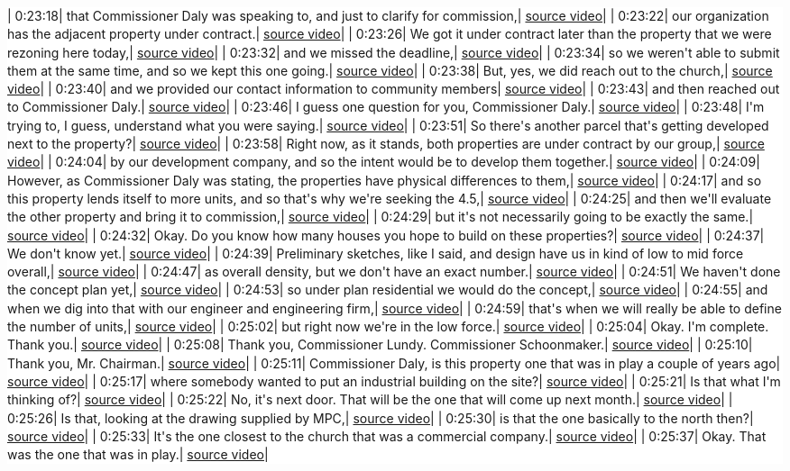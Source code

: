 | 0:23:18| that Commissioner Daly was speaking to, and just to clarify for commission,| [source video](https://archive.org/details/co-com-r-267-220523-zoning?start=1398)|
| 0:23:22| our organization has the adjacent property under contract.| [source video](https://archive.org/details/co-com-r-267-220523-zoning?start=1402)|
| 0:23:26| We got it under contract later than the property that we were rezoning here today,| [source video](https://archive.org/details/co-com-r-267-220523-zoning?start=1406)|
| 0:23:32| and we missed the deadline,| [source video](https://archive.org/details/co-com-r-267-220523-zoning?start=1412)|
| 0:23:34| so we weren't able to submit them at the same time, and so we kept this one going.| [source video](https://archive.org/details/co-com-r-267-220523-zoning?start=1414)|
| 0:23:38| But, yes, we did reach out to the church,| [source video](https://archive.org/details/co-com-r-267-220523-zoning?start=1418)|
| 0:23:40| and we provided our contact information to community members| [source video](https://archive.org/details/co-com-r-267-220523-zoning?start=1420)|
| 0:23:43| and then reached out to Commissioner Daly.| [source video](https://archive.org/details/co-com-r-267-220523-zoning?start=1423)|
| 0:23:46| I guess one question for you, Commissioner Daly.| [source video](https://archive.org/details/co-com-r-267-220523-zoning?start=1426)|
| 0:23:48| I'm trying to, I guess, understand what you were saying.| [source video](https://archive.org/details/co-com-r-267-220523-zoning?start=1428)|
| 0:23:51| So there's another parcel that's getting developed next to the property?| [source video](https://archive.org/details/co-com-r-267-220523-zoning?start=1431)|
| 0:23:58| Right now, as it stands, both properties are under contract by our group,| [source video](https://archive.org/details/co-com-r-267-220523-zoning?start=1438)|
| 0:24:04| by our development company, and so the intent would be to develop them together.| [source video](https://archive.org/details/co-com-r-267-220523-zoning?start=1444)|
| 0:24:09| However, as Commissioner Daly was stating, the properties have physical differences to them,| [source video](https://archive.org/details/co-com-r-267-220523-zoning?start=1449)|
| 0:24:17| and so this property lends itself to more units, and so that's why we're seeking the 4.5,| [source video](https://archive.org/details/co-com-r-267-220523-zoning?start=1457)|
| 0:24:25| and then we'll evaluate the other property and bring it to commission,| [source video](https://archive.org/details/co-com-r-267-220523-zoning?start=1465)|
| 0:24:29| but it's not necessarily going to be exactly the same.| [source video](https://archive.org/details/co-com-r-267-220523-zoning?start=1469)|
| 0:24:32| Okay. Do you know how many houses you hope to build on these properties?| [source video](https://archive.org/details/co-com-r-267-220523-zoning?start=1472)|
| 0:24:37| We don't know yet.| [source video](https://archive.org/details/co-com-r-267-220523-zoning?start=1477)|
| 0:24:39| Preliminary sketches, like I said, and design have us in kind of low to mid force overall,| [source video](https://archive.org/details/co-com-r-267-220523-zoning?start=1479)|
| 0:24:47| as overall density, but we don't have an exact number.| [source video](https://archive.org/details/co-com-r-267-220523-zoning?start=1487)|
| 0:24:51| We haven't done the concept plan yet,| [source video](https://archive.org/details/co-com-r-267-220523-zoning?start=1491)|
| 0:24:53| so under plan residential we would do the concept,| [source video](https://archive.org/details/co-com-r-267-220523-zoning?start=1493)|
| 0:24:55| and when we dig into that with our engineer and engineering firm,| [source video](https://archive.org/details/co-com-r-267-220523-zoning?start=1495)|
| 0:24:59| that's when we will really be able to define the number of units,| [source video](https://archive.org/details/co-com-r-267-220523-zoning?start=1499)|
| 0:25:02| but right now we're in the low force.| [source video](https://archive.org/details/co-com-r-267-220523-zoning?start=1502)|
| 0:25:04| Okay. I'm complete. Thank you.| [source video](https://archive.org/details/co-com-r-267-220523-zoning?start=1504)|
| 0:25:08| Thank you, Commissioner Lundy. Commissioner Schoonmaker.| [source video](https://archive.org/details/co-com-r-267-220523-zoning?start=1508)|
| 0:25:10| Thank you, Mr. Chairman.| [source video](https://archive.org/details/co-com-r-267-220523-zoning?start=1510)|
| 0:25:11| Commissioner Daly, is this property one that was in play a couple of years ago| [source video](https://archive.org/details/co-com-r-267-220523-zoning?start=1511)|
| 0:25:17| where somebody wanted to put an industrial building on the site?| [source video](https://archive.org/details/co-com-r-267-220523-zoning?start=1517)|
| 0:25:21| Is that what I'm thinking of?| [source video](https://archive.org/details/co-com-r-267-220523-zoning?start=1521)|
| 0:25:22| No, it's next door. That will be the one that will come up next month.| [source video](https://archive.org/details/co-com-r-267-220523-zoning?start=1522)|
| 0:25:26| Is that, looking at the drawing supplied by MPC,| [source video](https://archive.org/details/co-com-r-267-220523-zoning?start=1526)|
| 0:25:30| is that the one basically to the north then?| [source video](https://archive.org/details/co-com-r-267-220523-zoning?start=1530)|
| 0:25:33| It's the one closest to the church that was a commercial company.| [source video](https://archive.org/details/co-com-r-267-220523-zoning?start=1533)|
| 0:25:37| Okay. That was the one that was in play.| [source video](https://archive.org/details/co-com-r-267-220523-zoning?start=1537)|